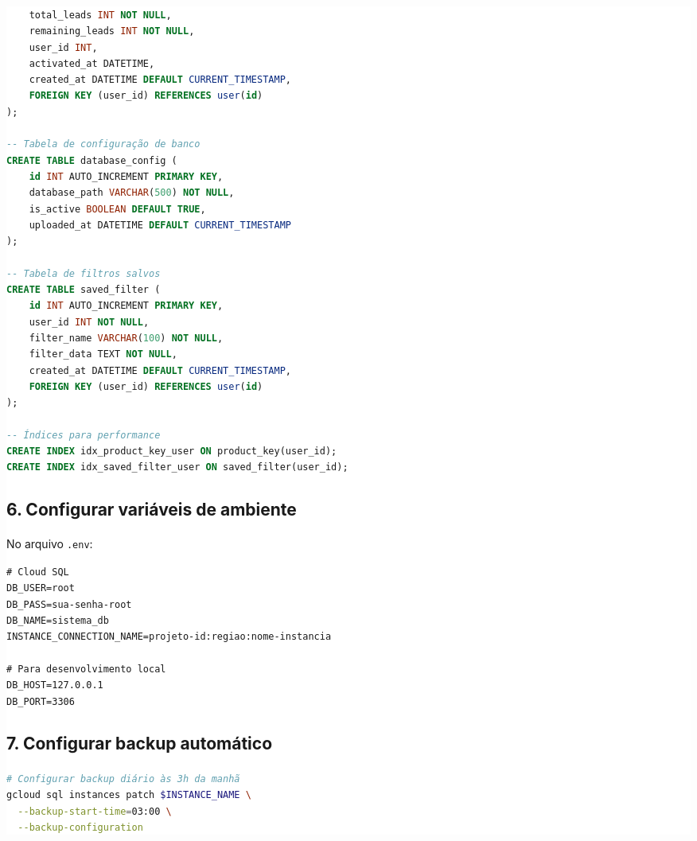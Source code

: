 ```sql
    total_leads INT NOT NULL,
    remaining_leads INT NOT NULL,
    user_id INT,
    activated_at DATETIME,
    created_at DATETIME DEFAULT CURRENT_TIMESTAMP,
    FOREIGN KEY (user_id) REFERENCES user(id)
);

-- Tabela de configuração de banco
CREATE TABLE database_config (
    id INT AUTO_INCREMENT PRIMARY KEY,
    database_path VARCHAR(500) NOT NULL,
    is_active BOOLEAN DEFAULT TRUE,
    uploaded_at DATETIME DEFAULT CURRENT_TIMESTAMP
);

-- Tabela de filtros salvos
CREATE TABLE saved_filter (
    id INT AUTO_INCREMENT PRIMARY KEY,
    user_id INT NOT NULL,
    filter_name VARCHAR(100) NOT NULL,
    filter_data TEXT NOT NULL,
    created_at DATETIME DEFAULT CURRENT_TIMESTAMP,
    FOREIGN KEY (user_id) REFERENCES user(id)
);

-- Índices para performance
CREATE INDEX idx_product_key_user ON product_key(user_id);
CREATE INDEX idx_saved_filter_user ON saved_filter(user_id);
```

## 6. Configurar variáveis de ambiente

No arquivo `.env`:

```env
# Cloud SQL
DB_USER=root
DB_PASS=sua-senha-root
DB_NAME=sistema_db
INSTANCE_CONNECTION_NAME=projeto-id:regiao:nome-instancia

# Para desenvolvimento local
DB_HOST=127.0.0.1
DB_PORT=3306
```

## 7. Configurar backup automático

```bash
# Configurar backup diário às 3h da manhã
gcloud sql instances patch $INSTANCE_NAME \
  --backup-start-time=03:00 \
  --backup-configuration
```
